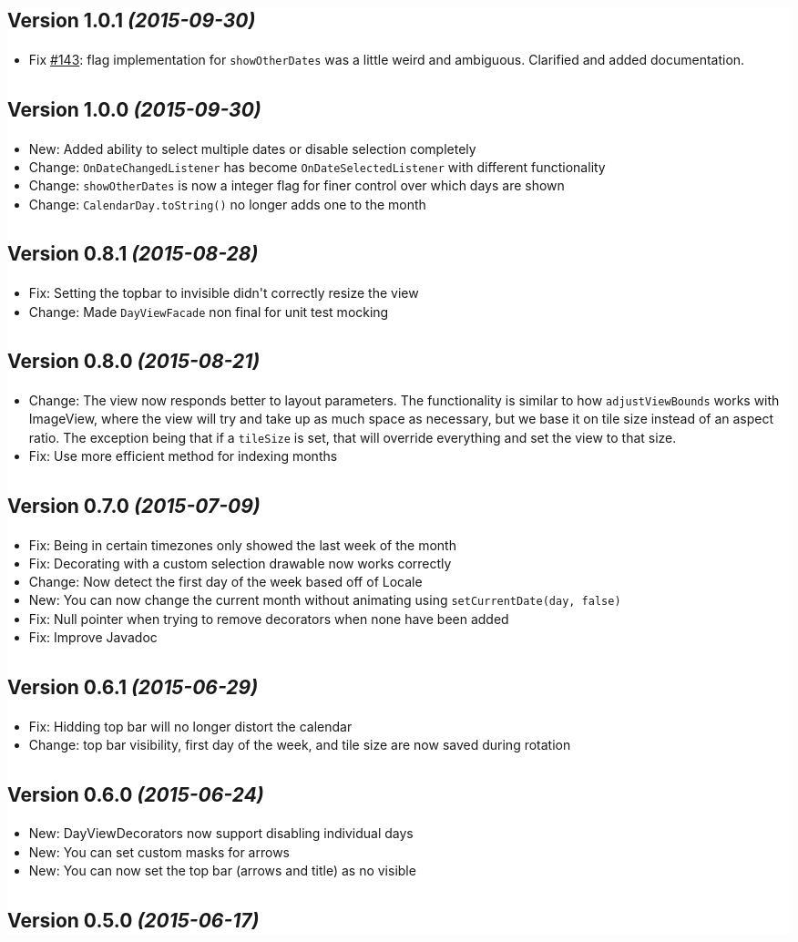 Version 1.0.1 *(2015-09-30)*
----------------------------

* Fix [#143](https://github.com/prolificinteractive/material-calendarview/issues/143):
 flag implementation for `showOtherDates` was a little weird and ambiguous. Clarified and added documentation.

Version 1.0.0 *(2015-09-30)*
----------------------------

* New: Added ability to select multiple dates or disable selection completely
* Change: `OnDateChangedListener` has become `OnDateSelectedListener` with different functionality
* Change: `showOtherDates` is now a integer flag for finer control over which days are shown
* Change: `CalendarDay.toString()` no longer adds one to the month

Version 0.8.1 *(2015-08-28)*
----------------------------

* Fix: Setting the topbar to invisible didn't correctly resize the view
* Change: Made `DayViewFacade` non final for unit test mocking

Version 0.8.0 *(2015-08-21)*
----------------------------

* Change: The view now responds better to layout parameters.
The functionality is similar to how `adjustViewBounds` works with ImageView,
where the view will try and take up as much space as necessary,
but we base it on tile size instead of an aspect ratio.
The exception being that if a `tileSize` is set,
that will override everything and set the view to that size.
* Fix: Use more efficient method for indexing months

Version 0.7.0 *(2015-07-09)*
----------------------------

* Fix: Being in certain timezones only showed the last week of the month
* Fix: Decorating with a custom selection drawable now works correctly
* Change: Now detect the first day of the week based off of Locale
* New: You can now change the current month without animating using `setCurrentDate(day, false)`
* Fix: Null pointer when trying to remove decorators when none have been added
* Fix: Improve Javadoc

Version 0.6.1 *(2015-06-29)*
----------------------------

* Fix: Hidding top bar will no longer distort the calendar
* Change: top bar visibility, first day of the week, and tile size are now saved during rotation

Version 0.6.0 *(2015-06-24)*
----------------------------

* New: DayViewDecorators now support disabling individual days
* New: You can set custom masks for arrows
* New: You can now set the top bar (arrows and title) as no visible

Version 0.5.0 *(2015-06-17)*
----------------------------
